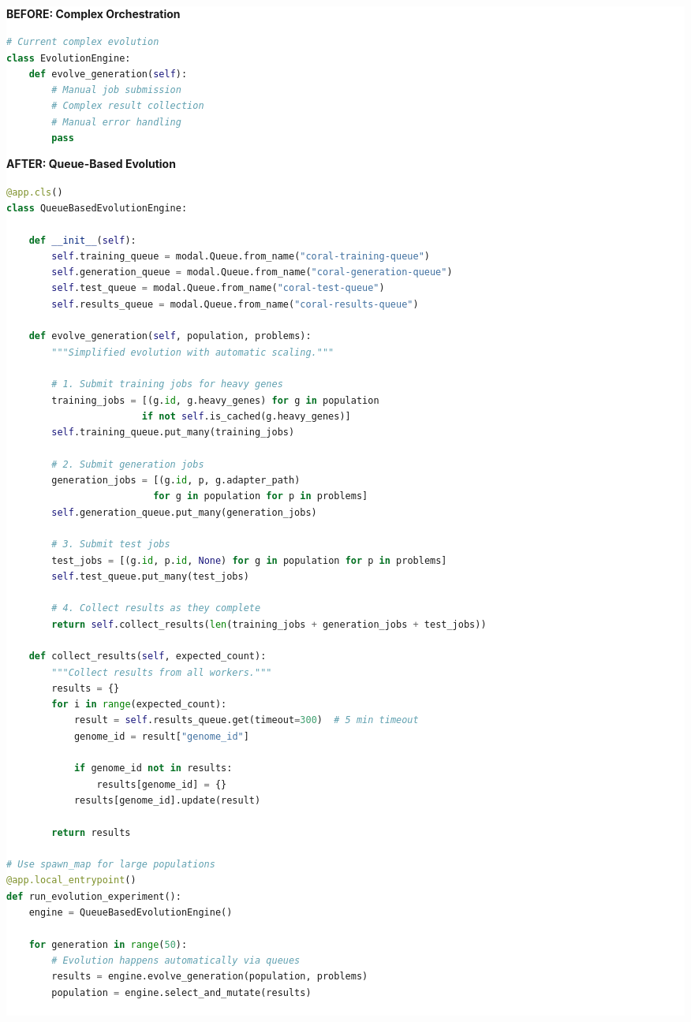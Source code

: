 **BEFORE: Complex Orchestration**
```python
# Current complex evolution
class EvolutionEngine:
    def evolve_generation(self):
        # Manual job submission
        # Complex result collection
        # Manual error handling
        pass
```

**AFTER: Queue-Based Evolution**
```python
@app.cls()
class QueueBasedEvolutionEngine:
    
    def __init__(self):
        self.training_queue = modal.Queue.from_name("coral-training-queue")
        self.generation_queue = modal.Queue.from_name("coral-generation-queue") 
        self.test_queue = modal.Queue.from_name("coral-test-queue")
        self.results_queue = modal.Queue.from_name("coral-results-queue")
    
    def evolve_generation(self, population, problems):
        """Simplified evolution with automatic scaling."""
        
        # 1. Submit training jobs for heavy genes
        training_jobs = [(g.id, g.heavy_genes) for g in population 
                        if not self.is_cached(g.heavy_genes)]
        self.training_queue.put_many(training_jobs)
        
        # 2. Submit generation jobs  
        generation_jobs = [(g.id, p, g.adapter_path) 
                          for g in population for p in problems]
        self.generation_queue.put_many(generation_jobs)
        
        # 3. Submit test jobs
        test_jobs = [(g.id, p.id, None) for g in population for p in problems]
        self.test_queue.put_many(test_jobs)
        
        # 4. Collect results as they complete
        return self.collect_results(len(training_jobs + generation_jobs + test_jobs))
    
    def collect_results(self, expected_count):
        """Collect results from all workers."""
        results = {}
        for i in range(expected_count):
            result = self.results_queue.get(timeout=300)  # 5 min timeout
            genome_id = result["genome_id"]
            
            if genome_id not in results:
                results[genome_id] = {}
            results[genome_id].update(result)
            
        return results

# Use spawn_map for large populations
@app.local_entrypoint() 
def run_evolution_experiment():
    engine = QueueBasedEvolutionEngine()
    
    for generation in range(50):
        # Evolution happens automatically via queues
        results = engine.evolve_generation(population, problems)
        population = engine.select_and_mutate(results)
        
```